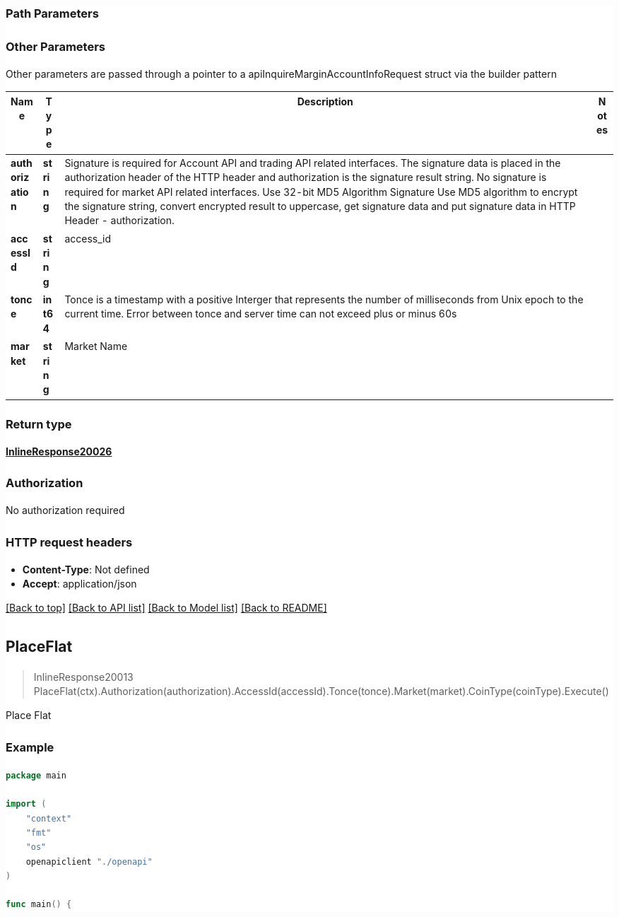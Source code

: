 ### Path Parameters



### Other Parameters

Other parameters are passed through a pointer to a apiInquireMarginAccountInfoRequest struct via the builder pattern


Name | Type | Description  | Notes
------------- | ------------- | ------------- | -------------
 **authorization** | **string** | Signature is required for Account API and trading API related interfaces. The signature data is placed in the authorization header of the HTTP header and authorization is the signature result string. No signature is required for market API related interfaces. Use 32-bit MD5 Algorithm Signature Use MD5 algorithm to encrypt the signature string, convert encrypted result to uppercase, get signature data and put signature data in HTTP Header - authorization.  | 
 **accessId** | **string** | access_id | 
 **tonce** | **int64** | Tonce is a timestamp with a positive Interger that represents the number of milliseconds from Unix epoch to the current time. Error between tonce and server time can not exceed plus or minus 60s | 
 **market** | **string** | Market Name | 

### Return type

[**InlineResponse20026**](InlineResponse20026.md)

### Authorization

No authorization required

### HTTP request headers

- **Content-Type**: Not defined
- **Accept**: application/json

[[Back to top]](#) [[Back to API list]](../README.md#documentation-for-api-endpoints)
[[Back to Model list]](../README.md#documentation-for-models)
[[Back to README]](../README.md)


## PlaceFlat

> InlineResponse20013 PlaceFlat(ctx).Authorization(authorization).AccessId(accessId).Tonce(tonce).Market(market).CoinType(coinType).Execute()

Place Flat



### Example

```go
package main

import (
    "context"
    "fmt"
    "os"
    openapiclient "./openapi"
)

func main() {
```